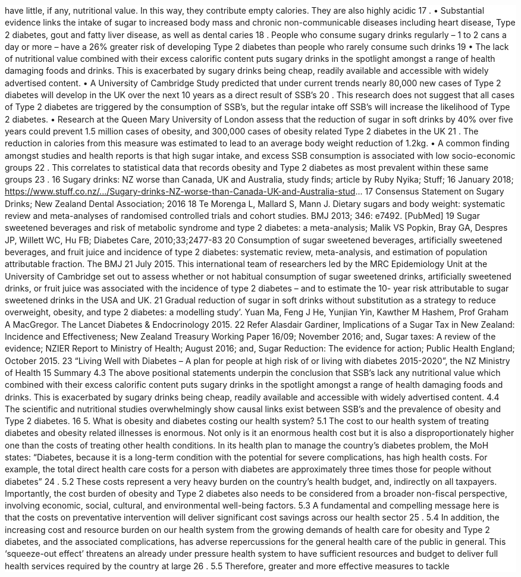 have little, if any, nutritional value. In this way, they contribute empty calories. They are also highly acidic 17 . • Substantial evidence links the intake of sugar to increased body mass and chronic non-communicable diseases including heart disease, Type 2 diabetes, gout and fatty liver disease, as well as dental caries 18 . People who consume sugary drinks regularly – 1 to 2 cans a day or more – have a 26% greater risk of developing Type 2 diabetes than people who rarely consume such drinks 19 • The lack of nutritional value combined with their excess calorific content puts sugary drinks in the spotlight amongst a range of health damaging foods and drinks. This is exacerbated by sugary drinks being cheap, readily available and accessible with widely advertised content. • A University of Cambridge Study predicted that under current trends nearly 80,000 new cases of Type 2 diabetes will develop in the UK over the next 10 years as a direct result of SSB’s 20 . This research does not suggest that all cases of Type 2 diabetes are triggered by the consumption of SSB’s, but the regular intake off SSB’s will increase the likelihood of Type 2 diabetes. • Research at the Queen Mary University of London assess that the reduction of sugar in soft drinks by 40% over five years could prevent 1.5 million cases of obesity, and 300,000 cases of obesity related Type 2 diabetes in the UK 21 . The reduction in calories from this measure was estimated to lead to an average body weight reduction of 1.2kg. • A common finding amongst studies and health reports is that high sugar intake, and excess SSB consumption is associated with low socio-economic groups 22 . This correlates to statistical data that records obesity and Type 2 diabetes as most prevalent within these same groups 23 . 16 Sugary drinks: NZ worse than Canada, UK and Australia, study finds; article by Ruby Nyika; Stuff; 16 January 2018; https://www.stuff.co.nz/.../Sugary-drinks-NZ-worse-than-Canada-UK-and-Australia-stud... 17 Consensus Statement on Sugary Drinks; New Zealand Dental Association; 2016 18 Te Morenga L, Mallard S, Mann J. Dietary sugars and body weight: systematic review and meta-analyses of randomised controlled trials and cohort studies. BMJ 2013; 346: e7492. \[PubMed\] 19 Sugar sweetened beverages and risk of metabolic syndrome and type 2 diabetes: a meta-analysis; Malik VS Popkin, Bray GA, Despres JP, Willett WC, Hu FB; Diabetes Care, 2010;33;2477-83 20 Consumption of sugar sweetened beverages, artificially sweetened beverages, and fruit juice and incidence of type 2 diabetes: systematic review, meta-analysis, and estimation of population attributable fraction. The BMJ 21 July 2015. This international team of researchers led by the MRC Epidemiology Unit at the University of Cambridge set out to assess whether or not habitual consumption of sugar sweetened drinks, artificially sweetened drinks, or fruit juice was associated with the incidence of type 2 diabetes – and to estimate the 10- year risk attributable to sugar sweetened drinks in the USA and UK. 21 Gradual reduction of sugar in soft drinks without substitution as a strategy to reduce overweight, obesity, and type 2 diabetes: a modelling study’. Yuan Ma, Feng J He, Yunjian Yin, Kawther M Hashem, Prof Graham A MacGregor. The Lancet Diabetes & Endocrinology 2015. 22 Refer Alasdair Gardiner, Implications of a Sugar Tax in New Zealand: Incidence and Effectiveness; New Zealand Treasury Working Paper 16/09; November 2016; and, Sugar taxes: A review of the evidence; NZIER Report to Ministry of Health; August 2016; and, Sugar Reduction: The evidence for action; Public Health England; October 2015. 23 “Living Well with Diabetes – A plan for people at high risk of or living with diabetes 2015-2020”, the NZ Ministry of Health 15 Summary 4.3 The above positional statements underpin the conclusion that SSB’s lack any nutritional value which combined with their excess calorific content puts sugary drinks in the spotlight amongst a range of health damaging foods and drinks. This is exacerbated by sugary drinks being cheap, readily available and accessible with widely advertised content. 4.4 The scientific and nutritional studies overwhelmingly show causal links exist between SSB’s and the prevalence of obesity and Type 2 diabetes. 16 5. What is obesity and diabetes costing our health system? 5.1 The cost to our health system of treating diabetes and obesity related illnesses is enormous. Not only is it an enormous health cost but it is also a disproportionately higher one than the costs of treating other health conditions. In its health plan to manage the country’s diabetes problem, the MoH states: “Diabetes, because it is a long-term condition with the potential for severe complications, has high health costs. For example, the total direct health care costs for a person with diabetes are approximately three times those for people without diabetes” 24 . 5.2 These costs represent a very heavy burden on the country’s health budget, and, indirectly on all taxpayers. Importantly, the cost burden of obesity and Type 2 diabetes also needs to be considered from a broader non-fiscal perspective, involving economic, social, cultural, and environmental well-being factors. 5.3 A fundamental and compelling message here is that the costs on preventative intervention will deliver significant cost savings across our health sector 25 . 5.4 In addition, the increasing cost and resource burden on our health system from the growing demands of health care for obesity and Type 2 diabetes, and the associated complications, has adverse repercussions for the general health care of the public in general. This ‘squeeze-out effect’ threatens an already under pressure health system to have sufficient resources and budget to deliver full health services required by the country at large 26 . 5.5 Therefore, greater and more effective measures to tackle